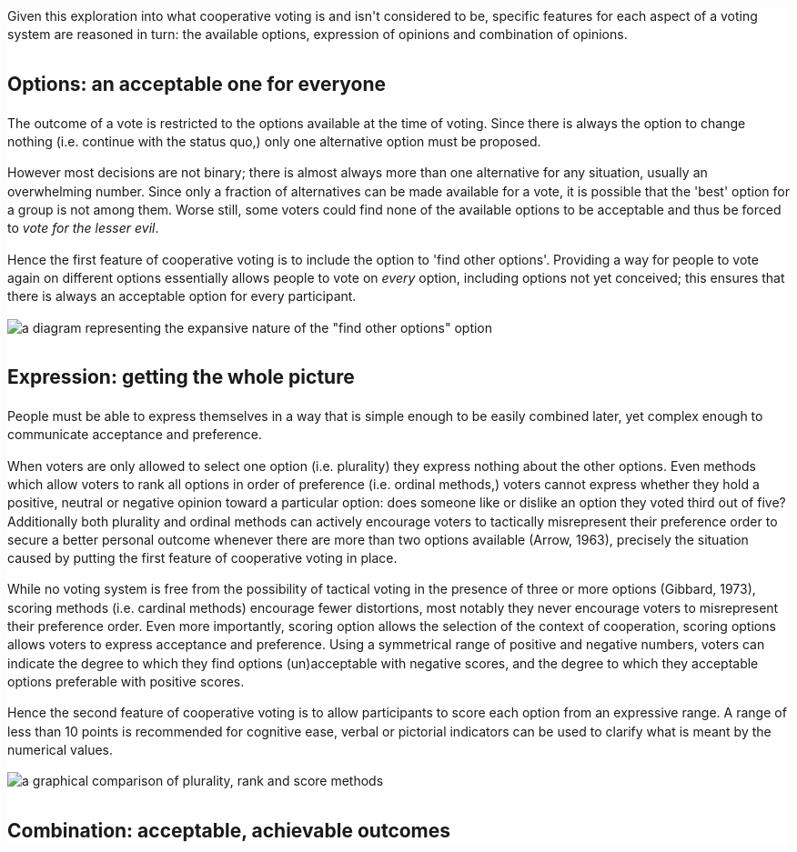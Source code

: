 Given this exploration into what cooperative voting is and isn't considered to be, specific features for each aspect of a voting system are reasoned in turn: the available options, expression of opinions and combination of opinions.

## Options: an acceptable one for everyone

The outcome of a vote is restricted to the options available at the time of voting. Since there is always the option to change nothing (i.e. continue with the status quo,) only one alternative option must be proposed.

However most decisions are not binary; there is almost always more than one alternative for any situation, usually an overwhelming number. Since only a fraction of alternatives can be made available for a vote, it is possible that the 'best' option for a group is not among them. Worse still, some voters could find none of the available options to be acceptable and thus be forced to _vote for the lesser evil_.

Hence the first feature of cooperative voting is to include the option to 'find other options'. Providing a way for people to vote again on different options essentially allows people to vote on _every_ option, including options not yet conceived; this ensures that there is always an acceptable option for every participant.

![a diagram representing the expansive nature of the "find other options" option](/manual/a_findOtherOptions.svg)

## Expression: getting the whole picture

People must be able to express themselves in a way that is simple enough to be easily combined later, yet complex enough to communicate acceptance and preference.

When voters are only allowed to select one option (i.e. plurality) they express nothing about the other options. Even methods which allow voters to rank all options in order of preference (i.e. ordinal methods,) voters cannot express whether they hold a positive, neutral or negative opinion toward a particular option: does someone like or dislike an option they voted third out of five? Additionally both plurality and ordinal methods can actively encourage voters to tactically misrepresent their preference order to secure a better personal outcome whenever there are more than two options available (Arrow, 1963), precisely the situation caused by putting the first feature of cooperative voting in place.

While no voting system is free from the possibility of tactical voting in the presence of three or more options (Gibbard, 1973), scoring methods (i.e. cardinal methods) encourage fewer distortions, most notably they never encourage voters to misrepresent their preference order. Even more importantly, scoring option allows the selection of  the context of cooperation, scoring options allows voters to express acceptance and preference. Using a symmetrical range of positive and negative numbers, voters can indicate the degree to which they find options (un)acceptable with negative scores, and the degree to which they acceptable options preferable with positive scores.

Hence the second feature of cooperative voting is to allow participants to score each option from an expressive range. A range of less than 10 points is recommended for cognitive ease, verbal or pictorial indicators can be used to clarify what is meant by the numerical values.

![a graphical comparison of plurality, rank and score methods](/manual/b_scoreEach.svg)

## Combination: acceptable, achievable outcomes
